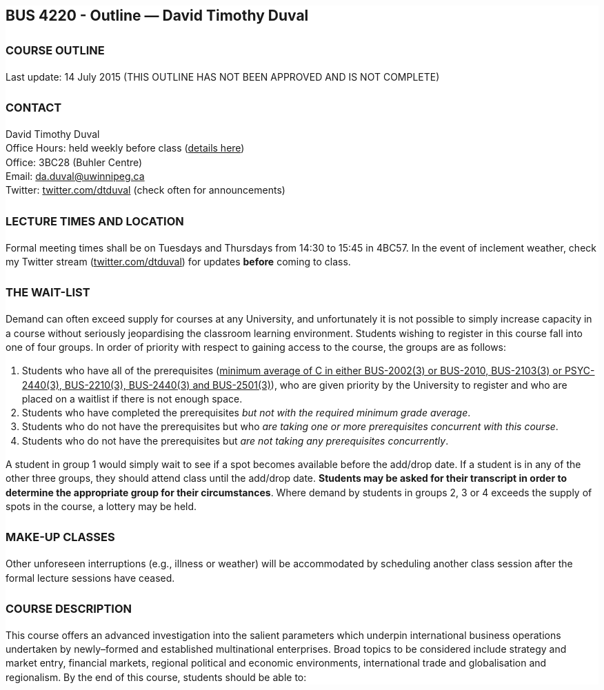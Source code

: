 ## BUS 4220 - Outline — David Timothy Duval

### COURSE OUTLINE

Last update: 14 July 2015 (THIS OUTLINE HAS NOT BEEN APPROVED AND IS NOT COMPLETE)

### CONTACT

David Timothy Duval   
Office Hours: held weekly before class ([details here][1])   
Office: 3BC28 (Buhler Centre)   
Email: [da.duval@uwinnipeg.ca][2]   
Twitter: [twitter.com/dtduval][3] (check often for announcements)

### LECTURE TIMES AND LOCATION

Formal meeting times shall be on Tuesdays and Thursdays from 14:30 to 15:45 in 4BC57. In the event of inclement weather, check my Twitter stream ([twitter.com/dtduval][3]) for updates **before** coming to class.

### THE WAIT-LIST

Demand can often exceed supply for courses at any University, and unfortunately it is not possible to simply increase capacity in a course without seriously jeopardising the classroom learning environment. Students wishing to register in this course fall into one of four groups. In order of priority with respect to gaining access to the course, the groups are as follows:

1. Students who have all of the prerequisites ([minimum average of C in either BUS-2002(3) or BUS-2010, BUS-2103(3) or PSYC-2440(3), BUS-2210(3), BUS-2440(3) and BUS-2501(3)][4]), who are given priority by the University to register and who are placed on a waitlist if there is not enough space.
2. Students who have completed the prerequisites _but not with the required minimum grade average_.
3. Students who do not have the prerequisites but who _are taking one or more prerequisites concurrent with this course_.
4. Students who do not have the prerequisites but _are not taking any prerequisites concurrently_.

A student in group 1 would simply wait to see if a spot becomes available before the add/drop date. If a student is in any of the other three groups, they should attend class until the add/drop date. **Students may be asked for their transcript in order to determine the appropriate group for their circumstances**. Where demand by students in groups 2, 3 or 4 exceeds the supply of spots in the course, a lottery may be held.

### MAKE-UP CLASSES

Other unforeseen interruptions (e.g., illness or weather) will be accommodated by scheduling another class session after the formal lecture sessions have ceased.

### COURSE DESCRIPTION

This course offers an advanced investigation into the salient parameters which underpin international business operations undertaken by newly–formed and established multinational enterprises. Broad topics to be considered include strategy and market entry, financial markets, regional political and economic environments, international trade and globalisation and regionalism. By the end of this course, students should be able to:


[1]: http://www.dtduval.com/contact
[2]: mailto:da.duval@uwinnipeg.ca
[3]: http://www.twitter.com/dtduval
[4]: https://www.uwinnipeg.ca/index/cms-filesystem-action?file=pdfs/calendar/bus.pdf
[5]: http://www.bkstr.com/ProductDisplay?urlRequestType=Base&catalogId=10001&categoryId=9604&productId=69275707&errorViewName=ProductDisplayErrorView&langId=-1&top_category=&parent_category_rn=&storeId=112904
[6]: http://library.uwinnipeg.ca
[7]: http://goo.gl/rQ0Md
[8]: http://www.dtduval.com/4220-resources
[9]: http://library.uwinnipeg.ca/research/research-tools/journal-search
[10]: http://www.economist.com
[11]: http://www.financialpost.com/
[12]: http://www.ft.com
[13]: http://oneline.wsj.com
[14]: http://www.theguardian.com
[15]: http;//www.qz.com
[16]: http://unctad.org/en/pages/DIAE/World%20Investment%20Report/WIR-Series.aspx
[17]: http://www.foreignpolicy.com
[18]: http://http://www.businessweek.com
[19]: http://libguides.uwinnipeg.ca/content.php?pid=96027
[20]: www.uwinnipeg.ca/respect
[21]: http://www.dtduval.com/4220-paper
[22]: da.duval@uwinnipeg.ca
[23]: www.dtduval.com
[24]: www.dtduval.com/teaching